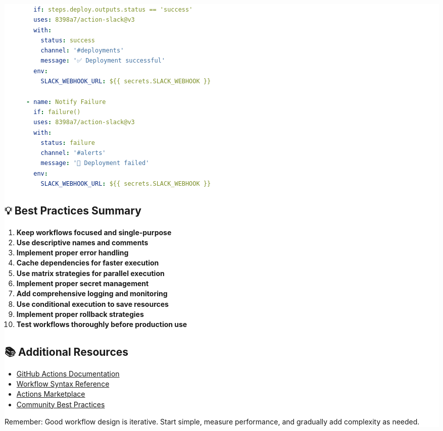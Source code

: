 ```yaml
        if: steps.deploy.outputs.status == 'success'
        uses: 8398a7/action-slack@v3
        with:
          status: success
          channel: '#deployments'
          message: '✅ Deployment successful'
        env:
          SLACK_WEBHOOK_URL: ${{ secrets.SLACK_WEBHOOK }}
      
      - name: Notify Failure
        if: failure()
        uses: 8398a7/action-slack@v3
        with:
          status: failure
          channel: '#alerts'
          message: '🚨 Deployment failed'
        env:
          SLACK_WEBHOOK_URL: ${{ secrets.SLACK_WEBHOOK }}
```

## 💡 Best Practices Summary

1. **Keep workflows focused and single-purpose**
2. **Use descriptive names and comments**
3. **Implement proper error handling**
4. **Cache dependencies for faster execution**
5. **Use matrix strategies for parallel execution**
6. **Implement proper secret management**
7. **Add comprehensive logging and monitoring**
8. **Use conditional execution to save resources**
9. **Implement proper rollback strategies**
10. **Test workflows thoroughly before production use**

## 📚 Additional Resources

- [GitHub Actions Documentation](https://docs.github.com/en/actions)
- [Workflow Syntax Reference](https://docs.github.com/en/actions/using-workflows/workflow-syntax-for-github-actions)
- [Actions Marketplace](https://github.com/marketplace?type=actions)
- [Community Best Practices](https://github.com/actions/toolkit)

Remember: Good workflow design is iterative. Start simple, measure performance, and gradually add complexity as needed.

